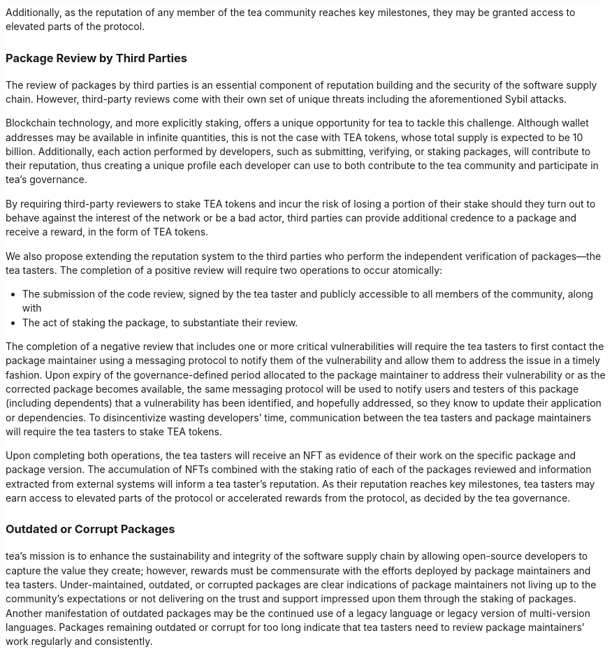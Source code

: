 Additionally, as the reputation of any member of the tea community reaches key milestones, they may be granted access to elevated parts of the protocol.

### Package Review by Third Parties

The review of packages by third parties is an essential component of reputation building and the security of the software supply chain. However, third-party reviews come with their own set of unique threats including the aforementioned Sybil attacks.

Blockchain technology, and more explicitly staking, offers a unique opportunity for tea to tackle this challenge. Although wallet addresses may be available in infinite quantities, this is not the case with TEA tokens, whose total supply is expected to be 10 billion. Additionally, each action performed by developers, such as submitting, verifying, or staking packages, will contribute to their reputation, thus creating a unique profile each developer can use to both contribute to the tea community and participate in tea’s governance.

By requiring third-party reviewers to stake TEA tokens and incur the risk of losing a portion of their stake should they turn out to behave against the interest of the network or be a bad actor, third parties can provide additional credence to a package and receive a reward, in the form of TEA tokens.

We also propose extending the reputation system to the third parties who perform the independent verification of packages—the tea tasters. The completion of a positive review will require two operations to occur atomically:

* The submission of the code review, signed by the tea taster and publicly accessible to all members of the community, along with
* The act of staking the package, to substantiate their review.

The completion of a negative review that includes one or more critical vulnerabilities will require the tea tasters to first contact the package maintainer using a messaging protocol to notify them of the vulnerability and allow them to address the issue in a timely fashion. Upon expiry of the governance-defined period allocated to the package maintainer to address their vulnerability or as the corrected package becomes available, the same messaging protocol will be used to notify users and testers of this package (including dependents) that a vulnerability has been identified, and hopefully addressed, so they know to update their application or dependencies. To disincentivize wasting developers’ time, communication between the tea tasters and package maintainers will require the tea tasters to stake TEA tokens.

Upon completing both operations, the tea tasters will receive an NFT as evidence of their work on the specific package and package version. The accumulation of NFTs combined with the staking ratio of each of the packages reviewed and information extracted from external systems will inform a tea taster’s reputation. As their reputation reaches key milestones, tea tasters may earn access to elevated parts of the protocol or accelerated rewards from the protocol, as decided by the tea governance.

### Outdated or Corrupt Packages

tea’s mission is to enhance the sustainability and integrity of the software supply chain by allowing open-source developers to capture the value they create; however, rewards must be commensurate with the efforts deployed by package maintainers and tea tasters. Under-maintained, outdated, or corrupted packages are clear indications of package maintainers not living up to the community’s expectations or not delivering on the trust and support impressed upon them through the staking of packages. Another manifestation of outdated packages may be the continued use of a legacy language or legacy version of multi-version languages. Packages remaining outdated or corrupt for too long indicate that tea tasters need to review package maintainers’ work regularly and consistently.
